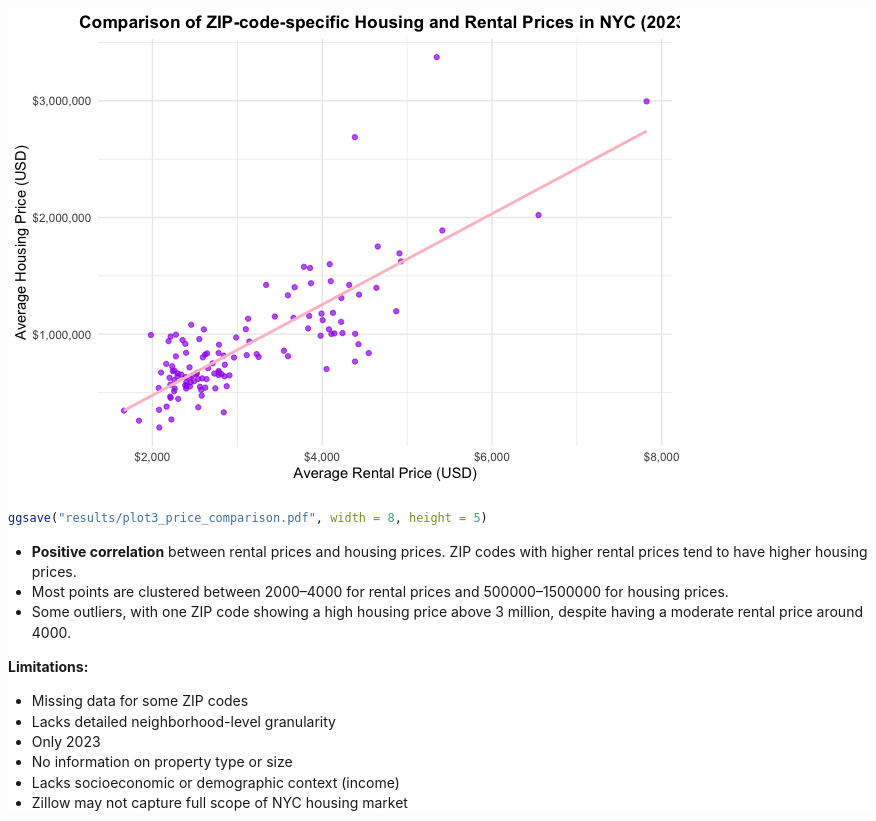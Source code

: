 ![](p8105_mtp_hl3859_files/figure-gfm/unnamed-chunk-8-1.png)

``` r
ggsave("results/plot3_price_comparison.pdf", width = 8, height = 5)
```

- **Positive correlation** between rental prices and housing prices. ZIP
  codes with higher rental prices tend to have higher housing prices.
- Most points are clustered between 2000–4000 for rental prices and
  500000–1500000 for housing prices.
- Some outliers, with one ZIP code showing a high housing price above 3
  million, despite having a moderate rental price around 4000.

**Limitations:**

- Missing data for some ZIP codes
- Lacks detailed neighborhood-level granularity
- Only 2023
- No information on property type or size
- Lacks socioeconomic or demographic context (income)
- Zillow may not capture full scope of NYC housing market
